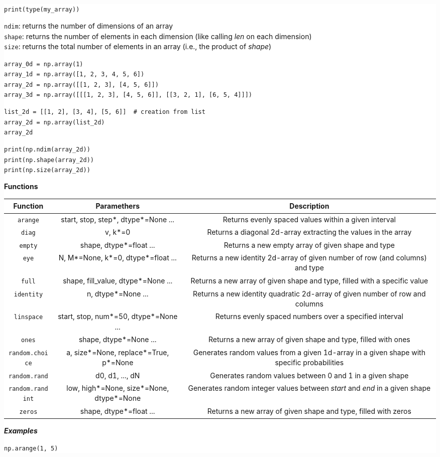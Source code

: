 ```{code-cell}
print(type(my_array))
```

`ndim`: returns the number of dimensions of an array\
`shape`: returns the number of elements in each dimension (like calling *len* on each dimension)\
`size`: returns the total number of elements in an array (i.e., the product of *shape*)

```{code-cell}
array_0d = np.array(1)                                                
array_1d = np.array([1, 2, 3, 4, 5, 6])
array_2d = np.array([[1, 2, 3], [4, 5, 6]])
array_3d = np.array([[[1, 2, 3], [4, 5, 6]], [[3, 2, 1], [6, 5, 4]]])
```

```{code-cell}
list_2d = [[1, 2], [3, 4], [5, 6]]  # creation from list
array_2d = np.array(list_2d)
array_2d
```

```{code-cell}
print(np.ndim(array_2d))
print(np.shape(array_2d))
print(np.size(array_2d))
```

**Functions**

| Function      | Paramethers | Description | 
| :------:      | :---------: | :---------: |
| `arange`      | start, stop, step*, dtype*=None ... | Returns evenly spaced values within a given interval |
| `diag`        | v, k*=0 | Returns a diagonal 2d-array extracting the values in the array |
| `empty`       | shape, dtype*=float ... | Returns a new empty array of given shape and type |
| `eye`         | N, M*=None, k*=0, dtype*=float ... | Returns a new identity 2d-array of given number of row (and columns) and type |
| `full`        | shape, fill_value, dtype*=None ... | Returns a new array of given shape and type, filled with a specific value |
| `identity`    | n, dtype*=None ... | Returns a new identity quadratic 2d-array of given number of row and columns |
| `linspace`    | start, stop, num*=50, dtype*=None ... | Returns evenly spaced numbers over a specified interval |
| `ones`        | shape, dtype*=None ... | Returns a new array of given shape and type, filled with ones |
| `random.choice` | a, size*=None, replace*=True, p*=None | Generates random values from a given 1d-array in a given shape with specific probabilities |
| `random.rand` | d0, d1, ..., dN | Generates random values between 0 and 1 in a given shape |
| `random.randint` | low, high*=None, size*=None, dtype*=None | Generates random integer values between *start* and *end* in a given shape |
| `zeros`       | shape, dtype*=float ... | Returns a new array of given shape and type, filled with zeros |

***Examples***

```{code-cell}
np.arange(1, 5)
```
